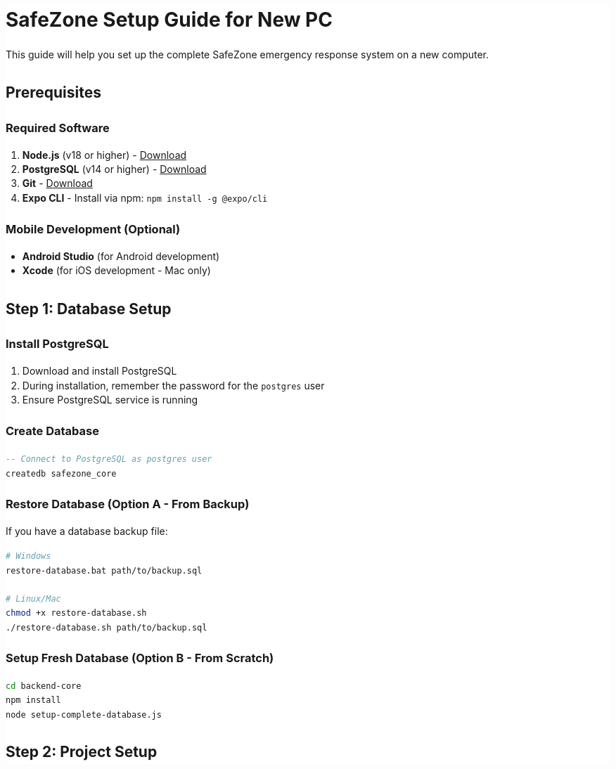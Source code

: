 # SafeZone Setup Guide for New PC

This guide will help you set up the complete SafeZone emergency response system on a new computer.

## Prerequisites

### Required Software
1. **Node.js** (v18 or higher) - [Download](https://nodejs.org/)
2. **PostgreSQL** (v14 or higher) - [Download](https://www.postgresql.org/download/)
3. **Git** - [Download](https://git-scm.com/downloads)
4. **Expo CLI** - Install via npm: `npm install -g @expo/cli`

### Mobile Development (Optional)
- **Android Studio** (for Android development)
- **Xcode** (for iOS development - Mac only)

## Step 1: Database Setup

### Install PostgreSQL
1. Download and install PostgreSQL
2. During installation, remember the password for the `postgres` user
3. Ensure PostgreSQL service is running

### Create Database
```sql
-- Connect to PostgreSQL as postgres user
createdb safezone_core
```

### Restore Database (Option A - From Backup)
If you have a database backup file:
```bash
# Windows
restore-database.bat path/to/backup.sql

# Linux/Mac
chmod +x restore-database.sh
./restore-database.sh path/to/backup.sql
```

### Setup Fresh Database (Option B - From Scratch)
```bash
cd backend-core
npm install
node setup-complete-database.js
```

## Step 2: Project Setup
